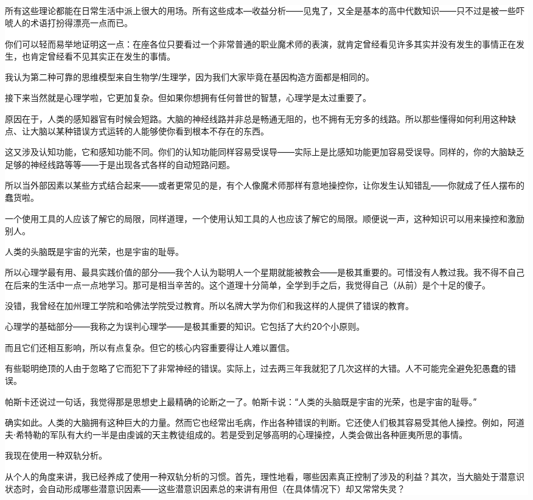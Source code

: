 

所有这些理论都能在日常生活中派上很大的用场。所有这些成本—收益分析——见鬼了，又全是基本的高中代数知识——只不过是被一些吓唬人的术语打扮得漂亮一点而已。



你们可以轻而易举地证明这一点：在座各位只要看过一个非常普通的职业魔术师的表演，就肯定曾经看见许多其实并没有发生的事情正在发生，也肯定曾经看不见其实正在发生的事情。



我认为第二种可靠的思维模型来自生物学/生理学，因为我们大家毕竟在基因构造方面都是相同的。



接下来当然就是心理学啦，它更加复杂。但如果你想拥有任何普世的智慧，心理学是太过重要了。



原因在于，人类的感知器官有时候会短路。大脑的神经线路并非总是畅通无阻的，也不拥有无穷多的线路。所以那些懂得如何利用这种缺点、让大脑以某种错误方式运转的人能够使你看到根本不存在的东西。



这又涉及认知功能，它和感知功能不同。你们的认知功能同样容易受误导——实际上是比感知功能更加容易受误导。同样的，你的大脑缺乏足够的神经线路等等——于是出现各式各样的自动短路问题。



所以当外部因素以某些方式结合起来——或者更常见的是，有个人像魔术师那样有意地操控你，让你发生认知错乱——你就成了任人摆布的蠢货啦。



一个使用工具的人应该了解它的局限，同样道理，一个使用认知工具的人也应该了解它的局限。顺便说一声，这种知识可以用来操控和激励别人。



人类的头脑既是宇宙的光荣，也是宇宙的耻辱。



所以心理学最有用、最具实践价值的部分——我个人认为聪明人一个星期就能被教会——是极其重要的。可惜没有人教过我。我不得不自己在后来的生活中一点一点地学习。那可是相当辛苦的。这个道理十分简单，全学到手之后，我觉得自己（从前）是个十足的傻子。



没错，我曾经在加州理工学院和哈佛法学院受过教育。所以名牌大学为你们和我这样的人提供了错误的教育。



心理学的基础部分——我称之为误判心理学——是极其重要的知识。它包括了大约20个小原则。



而且它们还相互影响，所以有点复杂。但它的核心内容重要得让人难以置信。



有些聪明绝顶的人由于忽略了它而犯下了非常神经的错误。实际上，过去两三年我就犯了几次这样的大错。人不可能完全避免犯愚蠢的错误。



帕斯卡还说过一句话，我觉得那是思想史上最精确的论断之一了。帕斯卡说：“人类的头脑既是宇宙的光荣，也是宇宙的耻辱。”



确实如此。人类的大脑拥有这种巨大的力量。然而它也经常出毛病，作出各种错误的判断。它还使人们极其容易受其他人操控。例如，阿道夫·希特勒的军队有大约一半是由虔诚的天主教徒组成的。若是受到足够高明的心理操控，人类会做出各种匪夷所思的事情。



我现在使用一种双轨分析。



从个人的角度来讲，我已经养成了使用一种双轨分析的习惯。首先，理性地看，哪些因素真正控制了涉及的利益？其次，当大脑处于潜意识状态时，会自动形成哪些潜意识因素——这些潜意识因素总的来讲有用但（在具体情况下）却又常常失灵？
